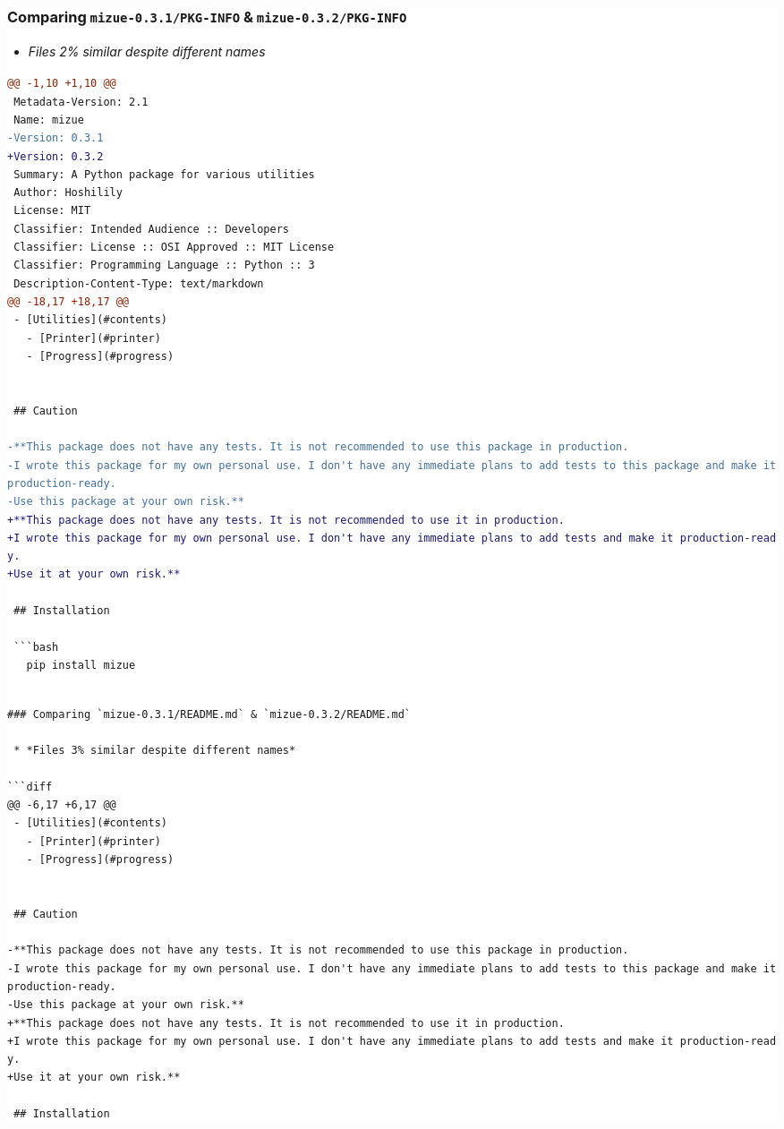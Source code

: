 ### Comparing `mizue-0.3.1/PKG-INFO` & `mizue-0.3.2/PKG-INFO`

 * *Files 2% similar despite different names*

```diff
@@ -1,10 +1,10 @@
 Metadata-Version: 2.1
 Name: mizue
-Version: 0.3.1
+Version: 0.3.2
 Summary: A Python package for various utilities
 Author: Hoshilily
 License: MIT
 Classifier: Intended Audience :: Developers
 Classifier: License :: OSI Approved :: MIT License
 Classifier: Programming Language :: Python :: 3
 Description-Content-Type: text/markdown
@@ -18,17 +18,17 @@
 - [Utilities](#contents)
   - [Printer](#printer)
   - [Progress](#progress)
 
 
 ## Caution
 
-**This package does not have any tests. It is not recommended to use this package in production.
-I wrote this package for my own personal use. I don't have any immediate plans to add tests to this package and make it production-ready.
-Use this package at your own risk.**
+**This package does not have any tests. It is not recommended to use it in production.
+I wrote this package for my own personal use. I don't have any immediate plans to add tests and make it production-ready.
+Use it at your own risk.**
 
 ## Installation
 
 ```bash
   pip install mizue
 ```
```

### Comparing `mizue-0.3.1/README.md` & `mizue-0.3.2/README.md`

 * *Files 3% similar despite different names*

```diff
@@ -6,17 +6,17 @@
 - [Utilities](#contents)
   - [Printer](#printer)
   - [Progress](#progress)
 
 
 ## Caution
 
-**This package does not have any tests. It is not recommended to use this package in production.
-I wrote this package for my own personal use. I don't have any immediate plans to add tests to this package and make it production-ready.
-Use this package at your own risk.**
+**This package does not have any tests. It is not recommended to use it in production.
+I wrote this package for my own personal use. I don't have any immediate plans to add tests and make it production-ready.
+Use it at your own risk.**
 
 ## Installation
```